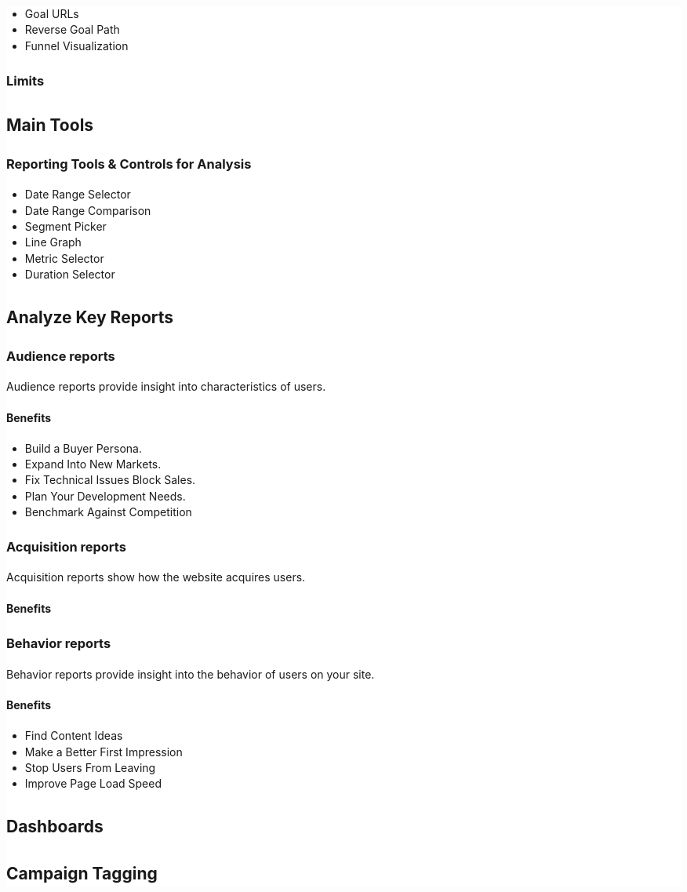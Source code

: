 - Goal URLs
- Reverse Goal Path
- Funnel Visualization

### Limits

## Main Tools

### Reporting Tools & Controls for Analysis

- Date Range Selector
- Date Range Comparison
- Segment Picker
- Line Graph
- Metric Selector
- Duration Selector

## Analyze Key Reports

### Audience reports

Audience reports provide insight into characteristics of users.

#### Benefits

- Build a Buyer Persona.
- Expand Into New Markets.
- Fix Technical Issues Block Sales.
- Plan Your Development Needs.
- Benchmark Against Competition

### Acquisition reports

Acquisition reports show how the website acquires users.

#### Benefits

### Behavior reports

Behavior reports provide insight into the behavior of users on your site.

#### Benefits

- Find Content Ideas
- Make a Better First Impression
- Stop Users From Leaving
- Improve Page Load Speed

## Dashboards

## Campaign Tagging
